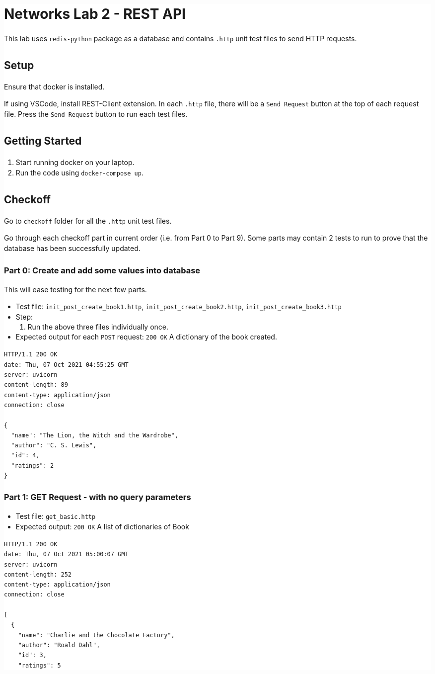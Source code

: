 # Networks Lab 2 - REST API
This lab uses [`redis-python`](https://pypi.org/project/redis/) package as a database and contains `.http` unit test files to send HTTP requests.

## Setup
Ensure that docker is installed.

If using VSCode, install REST-Client extension. In each `.http` file, there will be a `Send Request` button at the top of each request file. Press the `Send Request` button to run each test files.

## Getting Started
1. Start running docker on your laptop.
2. Run the code using `docker-compose up`.

## Checkoff
Go to `checkoff` folder for all the `.http` unit test files. 

Go through each checkoff part in current order (i.e. from Part 0 to Part 9). Some parts may contain 2 tests to run to prove that the database has been successfully updated. 

### Part 0: Create and add some values into database
This will ease testing for the next few parts.
- Test file: `init_post_create_book1.http`, `init_post_create_book2.http`, `init_post_create_book3.http`
- Step: 
    1. Run the above three files individually once.
- Expected output for each `POST` request: `200 OK` A dictionary of the book created.

```
HTTP/1.1 200 OK
date: Thu, 07 Oct 2021 04:55:25 GMT
server: uvicorn
content-length: 89
content-type: application/json
connection: close

{
  "name": "The Lion, the Witch and the Wardrobe",
  "author": "C. S. Lewis",
  "id": 4,
  "ratings": 2
}
```

### Part 1: GET Request - with no query parameters
- Test file: `get_basic.http`
- Expected output: `200 OK` A list of dictionaries of Book
```
HTTP/1.1 200 OK
date: Thu, 07 Oct 2021 05:00:07 GMT
server: uvicorn
content-length: 252
content-type: application/json
connection: close

[
  {
    "name": "Charlie and the Chocolate Factory",
    "author": "Roald Dahl",
    "id": 3,
    "ratings": 5
```